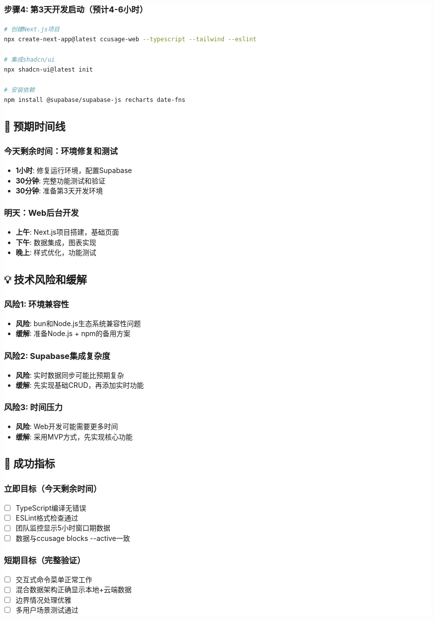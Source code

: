 ### 步骤4: 第3天开发启动（预计4-6小时）
```bash
# 创建Next.js项目
npx create-next-app@latest ccusage-web --typescript --tailwind --eslint

# 集成shadcn/ui
npx shadcn-ui@latest init

# 安装依赖
npm install @supabase/supabase-js recharts date-fns
```

## 🔮 预期时间线

### 今天剩余时间：环境修复和测试
- **1小时**: 修复运行环境，配置Supabase
- **30分钟**: 完整功能测试和验证
- **30分钟**: 准备第3天开发环境

### 明天：Web后台开发
- **上午**: Next.js项目搭建，基础页面
- **下午**: 数据集成，图表实现
- **晚上**: 样式优化，功能测试

## 💡 技术风险和缓解

### 风险1: 环境兼容性
- **风险**: bun和Node.js生态系统兼容性问题
- **缓解**: 准备Node.js + npm的备用方案

### 风险2: Supabase集成复杂度
- **风险**: 实时数据同步可能比预期复杂
- **缓解**: 先实现基础CRUD，再添加实时功能

### 风险3: 时间压力
- **风险**: Web开发可能需要更多时间
- **缓解**: 采用MVP方式，先实现核心功能

## 🎯 成功指标

### 立即目标（今天剩余时间）
- [ ] TypeScript编译无错误
- [ ] ESLint格式检查通过
- [ ] 团队监控显示5小时窗口期数据
- [ ] 数据与ccusage blocks --active一致

### 短期目标（完整验证）
- [ ] 交互式命令菜单正常工作
- [ ] 混合数据架构正确显示本地+云端数据
- [ ] 边界情况处理优雅
- [ ] 多用户场景测试通过
